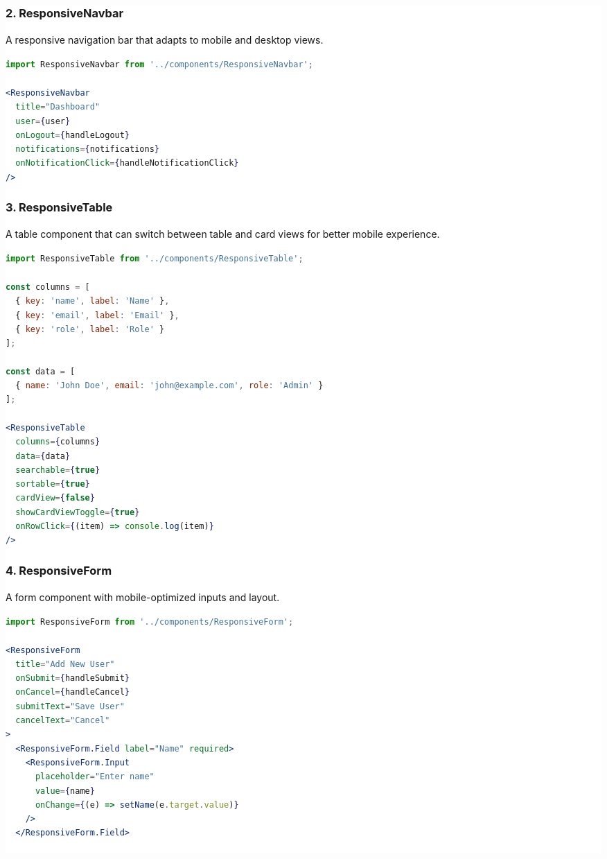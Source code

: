 ### 2. ResponsiveNavbar

A responsive navigation bar that adapts to mobile and desktop views.

```jsx
import ResponsiveNavbar from '../components/ResponsiveNavbar';

<ResponsiveNavbar
  title="Dashboard"
  user={user}
  onLogout={handleLogout}
  notifications={notifications}
  onNotificationClick={handleNotificationClick}
/>
```

### 3. ResponsiveTable

A table component that can switch between table and card views for better mobile experience.

```jsx
import ResponsiveTable from '../components/ResponsiveTable';

const columns = [
  { key: 'name', label: 'Name' },
  { key: 'email', label: 'Email' },
  { key: 'role', label: 'Role' }
];

const data = [
  { name: 'John Doe', email: 'john@example.com', role: 'Admin' }
];

<ResponsiveTable
  columns={columns}
  data={data}
  searchable={true}
  sortable={true}
  cardView={false}
  showCardViewToggle={true}
  onRowClick={(item) => console.log(item)}
/>
```

### 4. ResponsiveForm

A form component with mobile-optimized inputs and layout.

```jsx
import ResponsiveForm from '../components/ResponsiveForm';

<ResponsiveForm
  title="Add New User"
  onSubmit={handleSubmit}
  onCancel={handleCancel}
  submitText="Save User"
  cancelText="Cancel"
>
  <ResponsiveForm.Field label="Name" required>
    <ResponsiveForm.Input
      placeholder="Enter name"
      value={name}
      onChange={(e) => setName(e.target.value)}
    />
  </ResponsiveForm.Field>
  
```